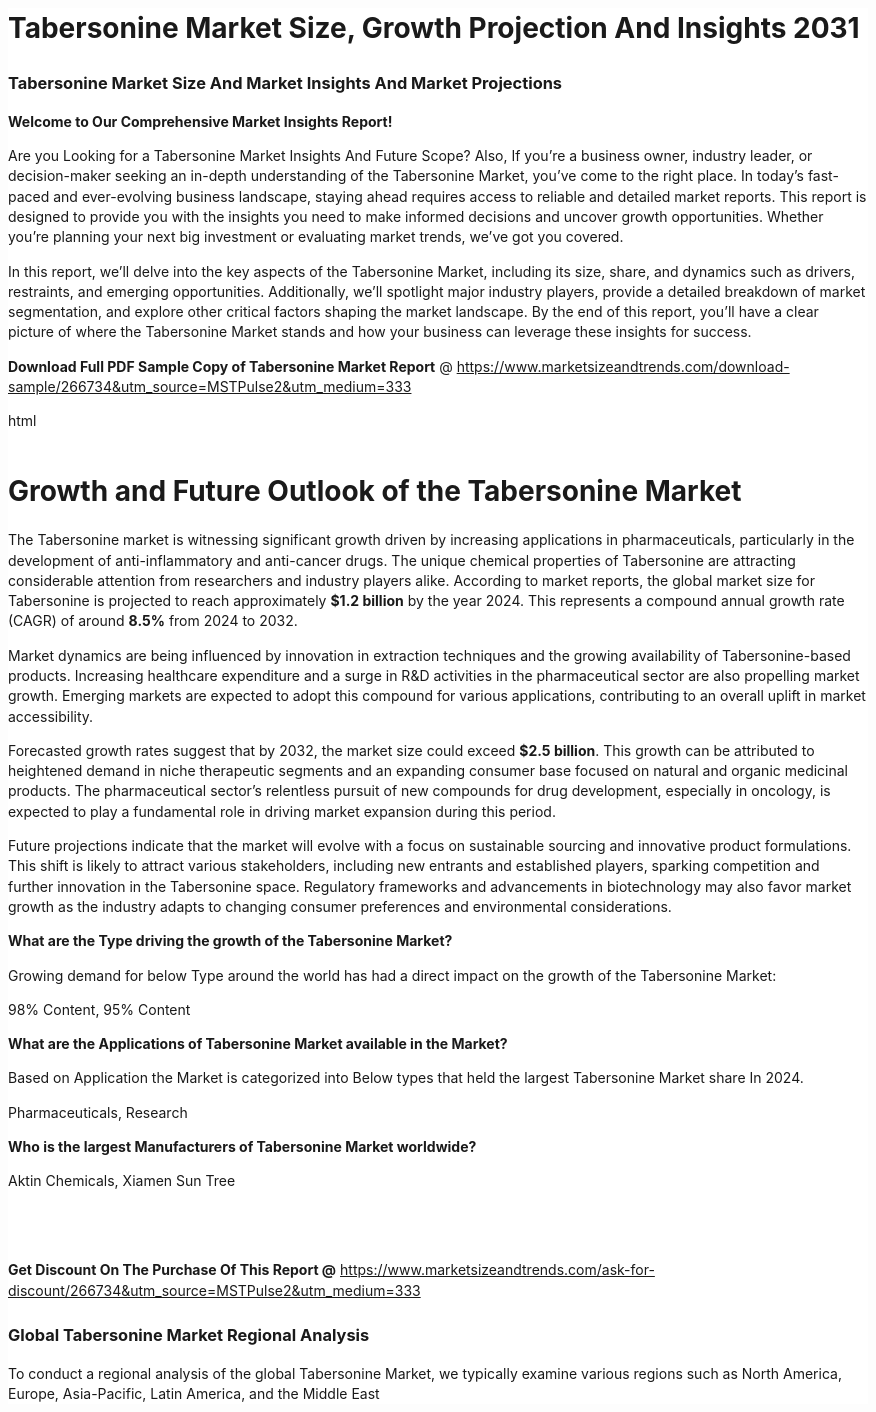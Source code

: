 <h1>Tabersonine Market Size, Growth Projection And Insights 2031</h1><div class="" data-test-id=""><h3><span class="">Tabersonine Market Size And Market Insights And Market Projections</span></h3></div><div class="" data-test-id=""><p><strong>Welcome to Our Comprehensive Market Insights Report!</strong></p><p>Are you Looking for a Tabersonine Market Insights And Future Scope? Also, If you&rsquo;re a business owner, industry leader, or decision-maker seeking an in-depth understanding of the Tabersonine Market, you&rsquo;ve come to the right place. In today&rsquo;s fast-paced and ever-evolving business landscape, staying ahead requires access to reliable and detailed market reports. This report is designed to provide you with the insights you need to make informed decisions and uncover growth opportunities. Whether you&rsquo;re planning your next big investment or evaluating market trends, we&rsquo;ve got you covered.</p><p>In this report, we&rsquo;ll delve into the key aspects of the Tabersonine Market, including its size, share, and dynamics such as drivers, restraints, and emerging opportunities. Additionally, we&rsquo;ll spotlight major industry players, provide a detailed breakdown of market segmentation, and explore other critical factors shaping the market landscape. By the end of this report, you&rsquo;ll have a clear picture of where the Tabersonine Market stands and how your business can leverage these insights for success.</p><p><strong>Download Full PDF Sample Copy of Tabersonine Market Report</strong> @ <a href="https://www.marketsizeandtrends.com/download-sample/266734&utm_source=MSTPulse2&utm_medium=333" target="_blank">https://www.marketsizeandtrends.com/download-sample/266734&utm_source=MSTPulse2&utm_medium=333</a></p></div><div class="" data-test-id=""><p><span class="">html<!DOCTYPE html><html lang="en"><head> <meta charset="UTF-8"> <meta name="viewport" content="width=device-width, initial-scale=1.0"> <title>Tabersonine Market Growth and Future Outlook</title></head><body><h1>Growth and Future Outlook of the Tabersonine Market</h1><p>The Tabersonine market is witnessing significant growth driven by increasing applications in pharmaceuticals, particularly in the development of anti-inflammatory and anti-cancer drugs. The unique chemical properties of Tabersonine are attracting considerable attention from researchers and industry players alike. According to market reports, the global market size for Tabersonine is projected to reach approximately <strong>$1.2 billion</strong> by the year 2024. This represents a compound annual growth rate (CAGR) of around <strong>8.5%</strong> from 2024 to 2032.</p><p>Market dynamics are being influenced by innovation in extraction techniques and the growing availability of Tabersonine-based products. Increasing healthcare expenditure and a surge in R&D activities in the pharmaceutical sector are also propelling market growth. Emerging markets are expected to adopt this compound for various applications, contributing to an overall uplift in market accessibility.</p><p><strong></strong></p><p>Forecasted growth rates suggest that by 2032, the market size could exceed <strong>$2.5 billion</strong>. This growth can be attributed to heightened demand in niche therapeutic segments and an expanding consumer base focused on natural and organic medicinal products. The pharmaceutical sector’s relentless pursuit of new compounds for drug development, especially in oncology, is expected to play a fundamental role in driving market expansion during this period.</p><p>Future projections indicate that the market will evolve with a focus on sustainable sourcing and innovative product formulations. This shift is likely to attract various stakeholders, including new entrants and established players, sparking competition and further innovation in the Tabersonine space. Regulatory frameworks and advancements in biotechnology may also favor market growth as the industry adapts to changing consumer preferences and environmental considerations.</p></body></html></span></p><p><strong><span class="">What are the&nbsp;Type driving the growth of the Tabersonine Market?</span></strong></p></div><div class="" data-test-id=""><p><span class="">Growing demand for below Type around the world has had a direct impact on the growth of the Tabersonine Market:</span></p></div><div class="" data-test-id=""><p>98% Content, 95% Content</p><p><span class=""><strong>What are the&nbsp;Applications&nbsp;of Tabersonine Market available in the Market?</strong></span></p></div><div class="" data-test-id=""><p><span class="">Based on Application the Market is categorized into Below types that held the largest Tabersonine Market share In 2024.</span></p></div><div class="" data-test-id=""><p><span class="">Pharmaceuticals, Research</span></p><p><span class=""><strong>Who is the largest Manufacturers of Tabersonine Market worldwide?</strong></span></p></div><div class="" data-test-id=""><p><span class="">Aktin Chemicals, Xiamen Sun Tree</span></p></div><div class="" data-test-id="">&nbsp;</div><div class="" data-test-id="">&nbsp;</div><div class="" data-test-id=""><p><span class=""><strong>Get Discount On The Purchase Of This Report @</strong> <a href="https://www.marketsizeandtrends.com/ask-for-discount/266734&utm_source=MSTPulse2&utm_medium=333" target="_blank">https://www.marketsizeandtrends.com/ask-for-discount/266734&utm_source=MSTPulse2&utm_medium=333</a></span></p></div><div class="" data-test-id=""><div class="article-main__content" data-test-id="publishing-text-block"><h3><span class="">Global Tabersonine Market Regional Analysis</span></h3></div><div class="article-main__content" data-test-id="publishing-text-block"><p><span class="">To conduct a regional analysis of the global Tabersonine Market, we typically examine various regions such as North America, Europe, Asia-Pacific, Latin America, and the Middle East